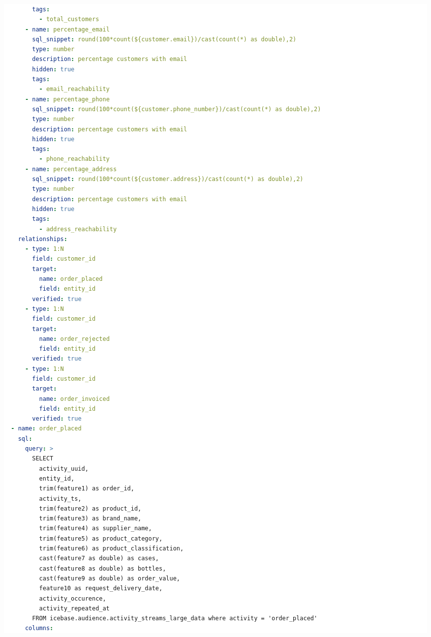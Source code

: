 ```yaml
        tags:
          - total_customers
      - name: percentage_email
        sql_snippet: round(100*count(${customer.email})/cast(count(*) as double),2)
        type: number
        description: percentage customers with email
        hidden: true
        tags:
          - email_reachability
      - name: percentage_phone
        sql_snippet: round(100*count(${customer.phone_number})/cast(count(*) as double),2)
        type: number
        description: percentage customers with email
        hidden: true
        tags:
          - phone_reachability
      - name: percentage_address
        sql_snippet: round(100*count(${customer.address})/cast(count(*) as double),2)
        type: number
        description: percentage customers with email
        hidden: true
        tags:
          - address_reachability
    relationships:
      - type: 1:N
        field: customer_id
        target:
          name: order_placed
          field: entity_id
        verified: true
      - type: 1:N
        field: customer_id
        target:
          name: order_rejected
          field: entity_id
        verified: true
      - type: 1:N
        field: customer_id
        target:
          name: order_invoiced
          field: entity_id
        verified: true
  - name: order_placed
    sql:
      query: >
        SELECT 
          activity_uuid, 
          entity_id,
          trim(feature1) as order_id,
          activity_ts,
          trim(feature2) as product_id,
          trim(feature3) as brand_name,
          trim(feature4) as supplier_name,
          trim(feature5) as product_category,
          trim(feature6) as product_classification,
          cast(feature7 as double) as cases,
          cast(feature8 as double) as bottles,
          cast(feature9 as double) as order_value,
          feature10 as request_delivery_date,
          activity_occurence,
          activity_repeated_at
        FROM icebase.audience.activity_streams_large_data where activity = 'order_placed'
      columns:
```